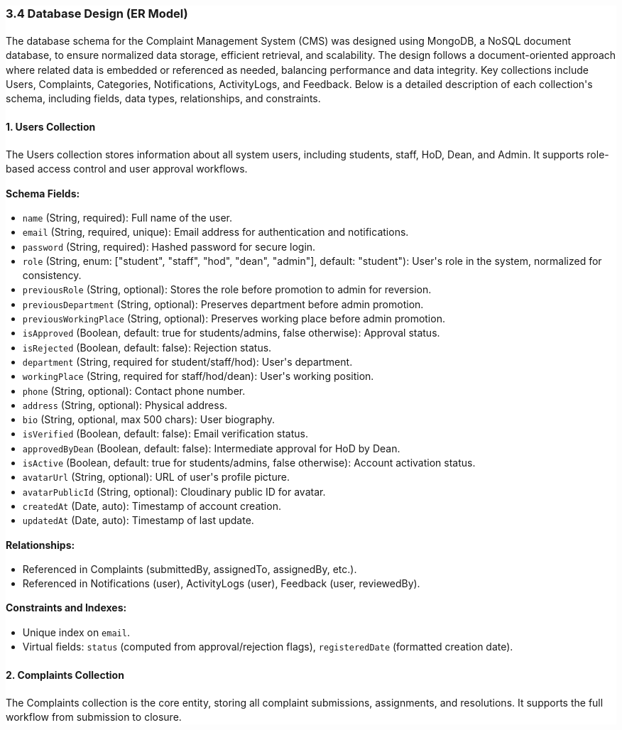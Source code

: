 ### 3.4 Database Design (ER Model)

The database schema for the Complaint Management System (CMS) was designed using MongoDB, a NoSQL document database, to ensure normalized data storage, efficient retrieval, and scalability. The design follows a document-oriented approach where related data is embedded or referenced as needed, balancing performance and data integrity. Key collections include Users, Complaints, Categories, Notifications, ActivityLogs, and Feedback. Below is a detailed description of each collection's schema, including fields, data types, relationships, and constraints.

#### 1. Users Collection

The Users collection stores information about all system users, including students, staff, HoD, Dean, and Admin. It supports role-based access control and user approval workflows.

**Schema Fields:**

- `name` (String, required): Full name of the user.
- `email` (String, required, unique): Email address for authentication and notifications.
- `password` (String, required): Hashed password for secure login.
- `role` (String, enum: ["student", "staff", "hod", "dean", "admin"], default: "student"): User's role in the system, normalized for consistency.
- `previousRole` (String, optional): Stores the role before promotion to admin for reversion.
- `previousDepartment` (String, optional): Preserves department before admin promotion.
- `previousWorkingPlace` (String, optional): Preserves working place before admin promotion.
- `isApproved` (Boolean, default: true for students/admins, false otherwise): Approval status.
- `isRejected` (Boolean, default: false): Rejection status.
- `department` (String, required for student/staff/hod): User's department.
- `workingPlace` (String, required for staff/hod/dean): User's working position.
- `phone` (String, optional): Contact phone number.
- `address` (String, optional): Physical address.
- `bio` (String, optional, max 500 chars): User biography.
- `isVerified` (Boolean, default: false): Email verification status.
- `approvedByDean` (Boolean, default: false): Intermediate approval for HoD by Dean.
- `isActive` (Boolean, default: true for students/admins, false otherwise): Account activation status.
- `avatarUrl` (String, optional): URL of user's profile picture.
- `avatarPublicId` (String, optional): Cloudinary public ID for avatar.
- `createdAt` (Date, auto): Timestamp of account creation.
- `updatedAt` (Date, auto): Timestamp of last update.

**Relationships:**

- Referenced in Complaints (submittedBy, assignedTo, assignedBy, etc.).
- Referenced in Notifications (user), ActivityLogs (user), Feedback (user, reviewedBy).

**Constraints and Indexes:**

- Unique index on `email`.
- Virtual fields: `status` (computed from approval/rejection flags), `registeredDate` (formatted creation date).

#### 2. Complaints Collection

The Complaints collection is the core entity, storing all complaint submissions, assignments, and resolutions. It supports the full workflow from submission to closure.
